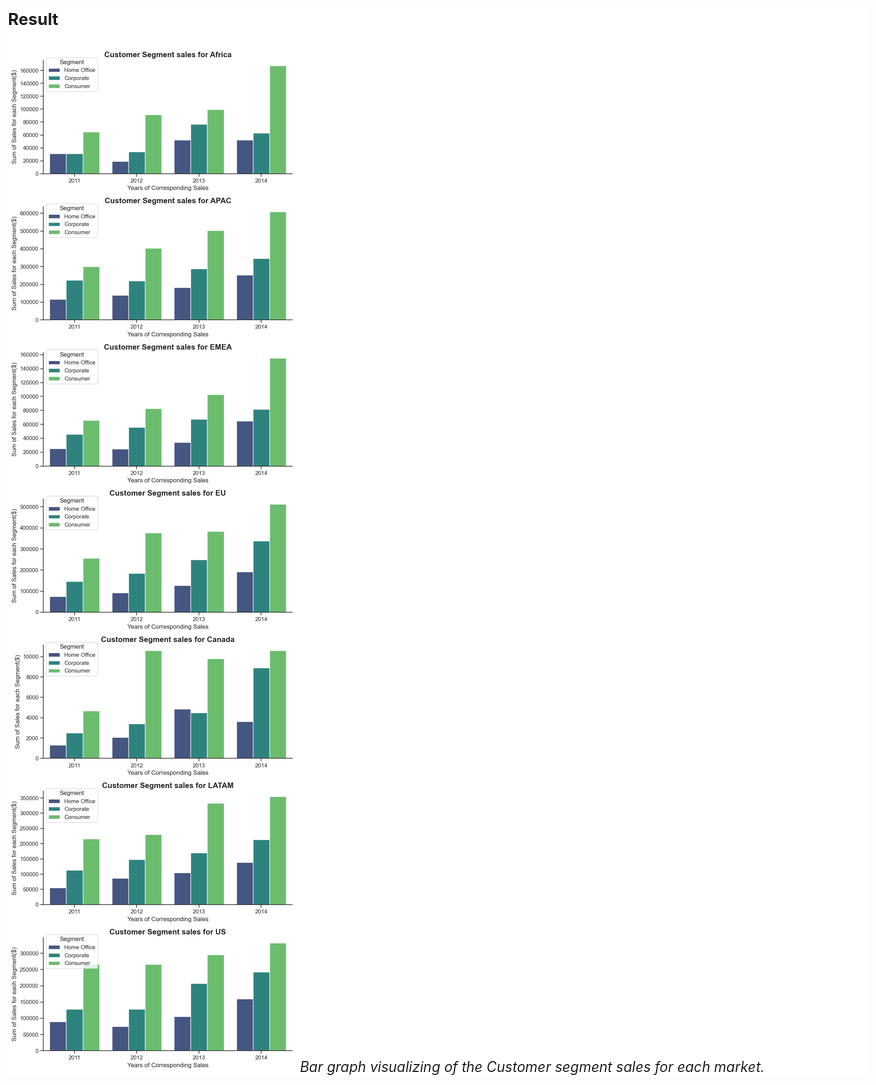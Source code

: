 ### Result

![Visualization of the Customer segment sales for each market](images/Sales_Segment.png)
*Bar graph visualizing of the Customer segment sales for each market.*
